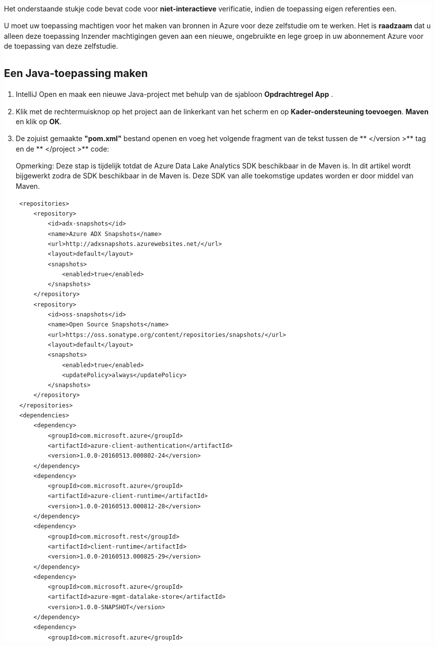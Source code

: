 Het onderstaande stukje code bevat code voor **niet-interactieve** verificatie, indien de toepassing eigen referenties een.

U moet uw toepassing machtigen voor het maken van bronnen in Azure voor deze zelfstudie om te werken. Het is **raadzaam** dat u alleen deze toepassing Inzender machtigingen geven aan een nieuwe, ongebruikte en lege groep in uw abonnement Azure voor de toepassing van deze zelfstudie.

## <a name="create-a-java-application"></a>Een Java-toepassing maken

1. IntelliJ Open en maak een nieuwe Java-project met behulp van de sjabloon **Opdrachtregel App** .

2. Klik met de rechtermuisknop op het project aan de linkerkant van het scherm en op **Kader-ondersteuning toevoegen**. **Maven** en klik op **OK**.

3. De zojuist gemaakte **"pom.xml"** bestand openen en voeg het volgende fragment van de tekst tussen de ** \</version >** tag en de ** \</project >** code:

    Opmerking: Deze stap is tijdelijk totdat de Azure Data Lake Analytics SDK beschikbaar in de Maven is. In dit artikel wordt bijgewerkt zodra de SDK beschikbaar in de Maven is. Deze SDK van alle toekomstige updates worden er door middel van Maven.

        <repositories>
            <repository>
                <id>adx-snapshots</id>
                <name>Azure ADX Snapshots</name>
                <url>http://adxsnapshots.azurewebsites.net/</url>
                <layout>default</layout>
                <snapshots>
                    <enabled>true</enabled>
                </snapshots>
            </repository>
            <repository>
                <id>oss-snapshots</id>
                <name>Open Source Snapshots</name>
                <url>https://oss.sonatype.org/content/repositories/snapshots/</url>
                <layout>default</layout>
                <snapshots>
                    <enabled>true</enabled>
                    <updatePolicy>always</updatePolicy>
                </snapshots>
            </repository>
        </repositories>
        <dependencies>
            <dependency>
                <groupId>com.microsoft.azure</groupId>
                <artifactId>azure-client-authentication</artifactId>
                <version>1.0.0-20160513.000802-24</version>
            </dependency>
            <dependency>
                <groupId>com.microsoft.azure</groupId>
                <artifactId>azure-client-runtime</artifactId>
                <version>1.0.0-20160513.000812-28</version>
            </dependency>
            <dependency>
                <groupId>com.microsoft.rest</groupId>
                <artifactId>client-runtime</artifactId>
                <version>1.0.0-20160513.000825-29</version>
            </dependency>
            <dependency>
                <groupId>com.microsoft.azure</groupId>
                <artifactId>azure-mgmt-datalake-store</artifactId>
                <version>1.0.0-SNAPSHOT</version>
            </dependency>
            <dependency>
                <groupId>com.microsoft.azure</groupId>